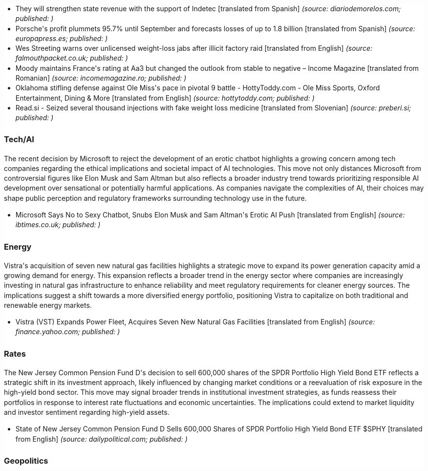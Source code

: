 - They will strengthen state revenue with the support of Indetec [translated from Spanish]  _(source: diariodemorelos.com; published: )_
- Porsche's profit plummets 95.7% until September and forecasts losses of up to 1.8 billion [translated from Spanish]  _(source: europapress.es; published: )_
- Wes Streeting warns over unlicensed weight-loss jabs after illicit factory raid [translated from English]  _(source: falmouthpacket.co.uk; published: )_
- Moody maintains France's rating at Aa3 but changed the outlook from stable to negative – Income Magazine [translated from Romanian]  _(source: incomemagazine.ro; published: )_
- Oklahoma stifling defense against Ole Miss's pace in pivotal 9 battle - HottyToddy.com - Ole Miss Sports, Oxford Entertainment, Dining & More [translated from English]  _(source: hottytoddy.com; published: )_
- Read.si - Seized several thousand injections with fake weight loss medicine [translated from Slovenian]  _(source: preberi.si; published: )_

### Tech/AI

The recent decision by Microsoft to reject the development of an erotic chatbot highlights a growing concern among tech companies regarding the ethical implications and societal impact of AI technologies. This move not only distances Microsoft from controversial figures like Elon Musk and Sam Altman but also reflects a broader industry trend towards prioritizing responsible AI development over sensational or potentially harmful applications. As companies navigate the complexities of AI, their choices may shape public perception and regulatory frameworks surrounding technology use in the future.

- Microsoft Says No to Sexy Chatbot, Snubs Elon Musk and Sam Altman's Erotic AI Push [translated from English]  _(source: ibtimes.co.uk; published: )_

### Energy

Vistra's acquisition of seven new natural gas facilities highlights a strategic move to expand its power generation capacity amid a growing demand for energy. This expansion reflects a broader trend in the energy sector where companies are increasingly investing in natural gas infrastructure to enhance reliability and meet regulatory requirements for cleaner energy sources. The implications suggest a shift towards a more diversified energy portfolio, positioning Vistra to capitalize on both traditional and renewable energy markets.

- Vistra (VST) Expands Power Fleet, Acquires Seven New Natural Gas Facilities [translated from English]  _(source: finance.yahoo.com; published: )_

### Rates

The New Jersey Common Pension Fund D's decision to sell 600,000 shares of the SPDR Portfolio High Yield Bond ETF reflects a strategic shift in its investment approach, likely influenced by changing market conditions or a reevaluation of risk exposure in the high-yield bond sector. This move may signal broader trends in institutional investment strategies, as funds reassess their portfolios in response to interest rate fluctuations and economic uncertainties. The implications could extend to market liquidity and investor sentiment regarding high-yield assets.

- State of New Jersey Common Pension Fund D Sells 600,000 Shares of SPDR Portfolio High Yield Bond ETF $SPHY [translated from English]  _(source: dailypolitical.com; published: )_

### Geopolitics
